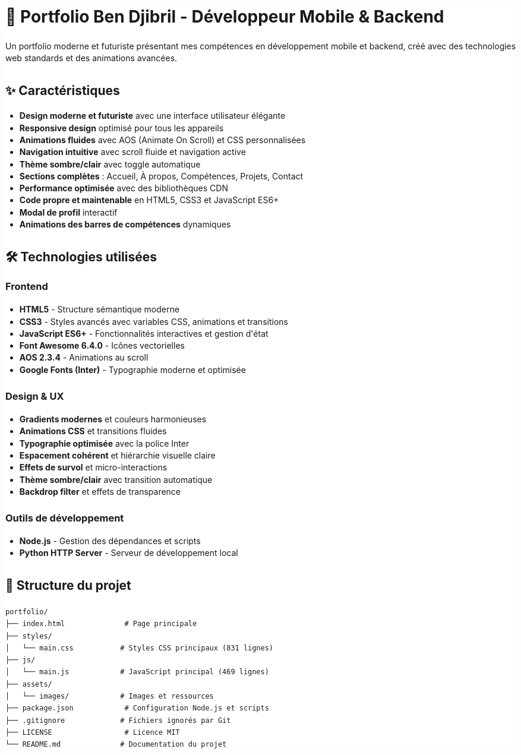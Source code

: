 # 🚀 Portfolio Ben Djibril - Développeur Mobile & Backend

Un portfolio moderne et futuriste présentant mes compétences en développement mobile et backend, créé avec des technologies web standards et des animations avancées.

## ✨ Caractéristiques

- **Design moderne et futuriste** avec une interface utilisateur élégante
- **Responsive design** optimisé pour tous les appareils
- **Animations fluides** avec AOS (Animate On Scroll) et CSS personnalisées
- **Navigation intuitive** avec scroll fluide et navigation active
- **Thème sombre/clair** avec toggle automatique
- **Sections complètes** : Accueil, À propos, Compétences, Projets, Contact
- **Performance optimisée** avec des bibliothèques CDN
- **Code propre et maintenable** en HTML5, CSS3 et JavaScript ES6+
- **Modal de profil** interactif
- **Animations des barres de compétences** dynamiques

## 🛠️ Technologies utilisées

### Frontend
- **HTML5** - Structure sémantique moderne
- **CSS3** - Styles avancés avec variables CSS, animations et transitions
- **JavaScript ES6+** - Fonctionnalités interactives et gestion d'état
- **Font Awesome 6.4.0** - Icônes vectorielles
- **AOS 2.3.4** - Animations au scroll
- **Google Fonts (Inter)** - Typographie moderne et optimisée

### Design & UX
- **Gradients modernes** et couleurs harmonieuses
- **Animations CSS** et transitions fluides
- **Typographie optimisée** avec la police Inter
- **Espacement cohérent** et hiérarchie visuelle claire
- **Effets de survol** et micro-interactions
- **Thème sombre/clair** avec transition automatique
- **Backdrop filter** et effets de transparence

### Outils de développement
- **Node.js** - Gestion des dépendances et scripts
- **Python HTTP Server** - Serveur de développement local

## 📁 Structure du projet

```
portfolio/
├── index.html              # Page principale
├── styles/
│   └── main.css           # Styles CSS principaux (831 lignes)
├── js/
│   └── main.js            # JavaScript principal (469 lignes)
├── assets/
│   └── images/            # Images et ressources
├── package.json            # Configuration Node.js et scripts
├── .gitignore             # Fichiers ignorés par Git
├── LICENSE                 # Licence MIT
└── README.md              # Documentation du projet
```
